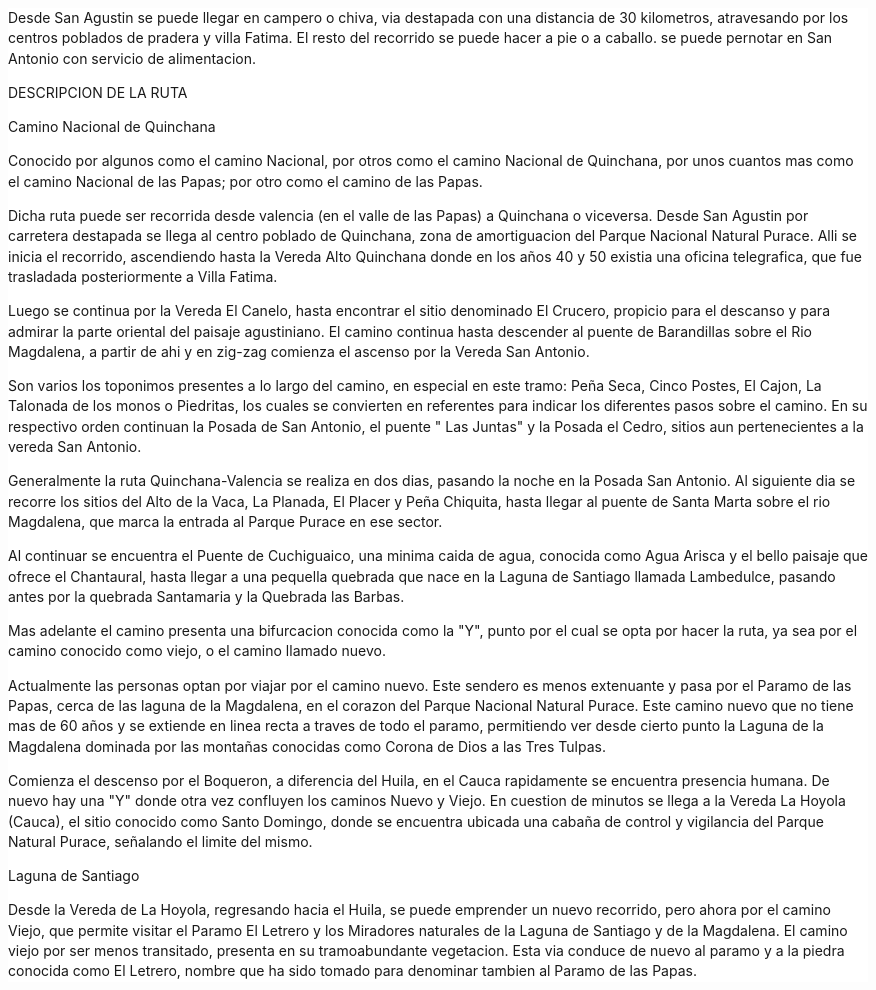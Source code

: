 Desde San Agustin se puede llegar en campero o chiva, via destapada con una distancia de 30 kilometros, atravesando por los centros poblados de pradera y villa Fatima. El resto del recorrido se puede hacer a pie o a caballo. se puede pernotar en San Antonio con servicio de alimentacion.

DESCRIPCION DE LA RUTA

Camino Nacional de Quinchana

Conocido por algunos como el camino Nacional, por otros como el camino Nacional de Quinchana, por unos cuantos mas como el camino Nacional de las Papas; por otro como el camino de las Papas.

Dicha ruta puede ser recorrida desde valencia (en el valle de las Papas) a Quinchana o viceversa. Desde San Agustin por carretera destapada se llega al centro poblado de Quinchana, zona de amortiguacion del Parque Nacional Natural Purace. Alli se inicia el recorrido, ascendiendo hasta la Vereda Alto Quinchana donde en los años 40 y 50 existia una oficina telegrafica, que fue trasladada posteriormente a Villa Fatima.

Luego se continua por la Vereda El Canelo, hasta encontrar el sitio denominado El Crucero, propicio para el descanso y para admirar la parte oriental del paisaje agustiniano. El camino continua hasta descender al puente de Barandillas sobre el Rio Magdalena, a partir de ahi y en zig-zag comienza el ascenso por la Vereda San Antonio.

Son varios los toponimos presentes a lo largo del camino, en especial en este tramo: Peña Seca, Cinco Postes, El Cajon, La Talonada de los monos o Piedritas, los cuales se convierten en referentes para indicar los diferentes pasos sobre el camino. En su respectivo orden continuan la Posada de San Antonio, el puente " Las Juntas" y la Posada el Cedro, sitios aun pertenecientes a la vereda San Antonio.

Generalmente la ruta Quinchana-Valencia  se realiza en dos dias, pasando la noche en la Posada San Antonio. Al siguiente dia se recorre los sitios del Alto de la Vaca, La Planada, El Placer y Peña Chiquita, hasta llegar al puente de Santa Marta sobre el rio Magdalena, que marca la entrada al Parque Purace en ese sector.

Al continuar se encuentra el Puente de Cuchiguaico, una minima caida de agua, conocida como Agua Arisca y el bello paisaje que ofrece el Chantaural, hasta llegar a una pequella quebrada que nace en la Laguna de Santiago llamada Lambedulce, pasando antes por la quebrada Santamaria y la Quebrada las Barbas.

Mas adelante el camino presenta una bifurcacion conocida como la "Y", punto por el cual se opta por hacer la ruta, ya sea por el camino conocido como viejo, o el camino llamado nuevo.

Actualmente las personas optan por viajar por el camino nuevo. Este sendero es menos extenuante y pasa por el Paramo de las Papas, cerca de las laguna de la Magdalena, en el corazon del Parque Nacional Natural Purace. Este camino nuevo que no tiene mas de 60 años y se extiende en linea recta a traves de todo el paramo, permitiendo ver desde cierto punto la Laguna de la Magdalena dominada por las montañas conocidas como Corona de Dios a las Tres Tulpas.

Comienza el descenso por el Boqueron, a diferencia del Huila, en el Cauca rapidamente se encuentra presencia humana. De nuevo hay una "Y" donde otra vez confluyen los caminos Nuevo y Viejo. En cuestion de minutos se llega a la Vereda La Hoyola (Cauca), el sitio conocido como Santo Domingo, donde se encuentra ubicada una cabaña de control y vigilancia del Parque Natural Purace, señalando el limite del mismo.

Laguna de Santiago

Desde la Vereda de La Hoyola, regresando hacia el Huila, se puede emprender un nuevo recorrido, pero ahora por el camino Viejo, que permite visitar el Paramo El Letrero y los Miradores naturales de la Laguna de Santiago y de la Magdalena. El camino viejo por ser menos transitado, presenta en su tramoabundante vegetacion. Esta via conduce de nuevo al paramo y a la piedra conocida como El Letrero, nombre que ha sido tomado para denominar tambien al Paramo de las Papas.
